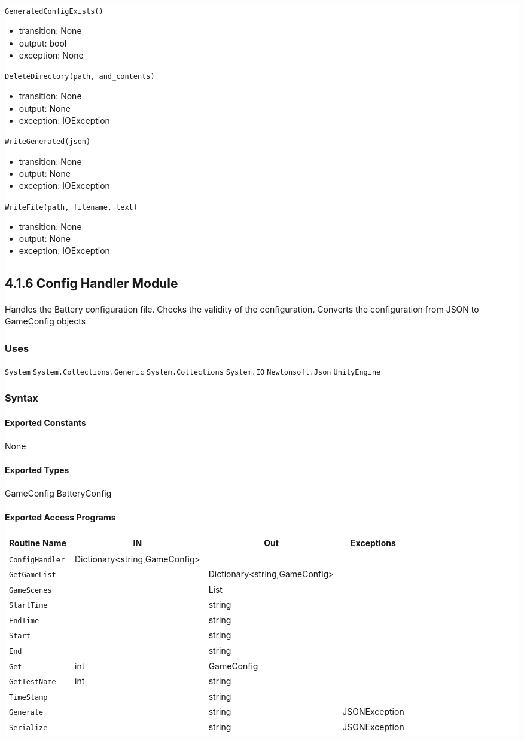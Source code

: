 `GeneratedConfigExists()`
* transition: None 
* output: bool
* exception: None

`DeleteDirectory(path, and_contents)`
* transition: None 
* output: None
* exception: IOException

`WriteGenerated(json)`
* transition: None 
* output: None
* exception: IOException

`WriteFile(path, filename, text)`
* transition: None 
* output: None
* exception: IOException

## 4.1.6 Config Handler Module
Handles the Battery configuration file. Checks the validity of the configuration. Converts the configuration from JSON to GameConfig objects

### Uses
`System`
`System.Collections.Generic`
`System.Collections`
`System.IO`
`Newtonsoft.Json`
`UnityEngine`

### Syntax

#### __Exported Constants__
None

#### __Exported Types__
GameConfig
BatteryConfig

#### __Exported Access Programs__
| Routine Name       | IN     | Out    | Exceptions                |
|--------------------|--------|--------|---------------------------|
|`ConfigHandler`     | Dictionary<string,GameConfig>       |        |                           |
|`GetGameList`     |        | Dictionary<string,GameConfig> |                           |
|`GameScenes`       |        | List<string> |                           |
|`StartTime`       |        | string |                           |
|`EndTime`       |        | string |                           |
|`Start`       |        | string |                           |
|`End`         |        | string |                           |
|`Get`         | int | GameConfig |                           |
|`GetTestName` | int | string |                           |
|`TimeStamp` |  | string |                           |
|`Generate` |  | string | JSONException |
|`Serialize` |  | string | JSONException |